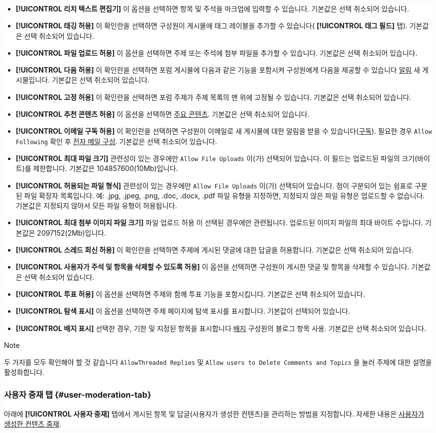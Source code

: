 * **[!UICONTROL 리치 텍스트 편집기]**
이 옵션을 선택하면 항목 및 주석을 마크업에 입력할 수 있습니다. 기본값은 선택 취소되어 있습니다.

* **[!UICONTROL 태깅 허용]**
이 확인란을 선택하면 구성원이 게시물에 태그 레이블을 추가할 수 있습니다( **[!UICONTROL 태그 필드]** 탭). 기본값은 선택 취소되어 있습니다.

* **[!UICONTROL 파일 업로드 허용]**
이 옵션을 선택하면 주제 또는 주석에 첨부 파일을 추가할 수 있습니다. 기본값은 선택 취소되어 있습니다.

* **[!UICONTROL 다음 허용]**
이 확인란을 선택하면 포럼 게시물에 다음과 같은 기능을 포함시켜 구성원에게 다음을 제공할 수 있습니다 [알림](notifications.md) 새 게시물입니다. 기본값은 선택 취소되어 있습니다.

* **[!UICONTROL 고정 허용]**
이 확인란을 선택하면 포럼 주제가 주제 목록의 맨 위에 고정될 수 있습니다. 기본값은 선택 취소되어 있습니다.

* **[!UICONTROL 추천 콘텐츠 허용]**
이 옵션을 선택하면 [주요 콘텐츠](featured.md). 기본값은 선택 취소되어 있습니다.

* **[!UICONTROL 이메일 구독 허용]**
이 확인란을 선택하면 구성원이 이메일로 새 게시물에 대한 알림을 받을 수 있습니다([구독](subscriptions.md)). 필요한 경우 `Allow Following` 확인 후 [전자 메일 구성](email.md). 기본값은 선택 취소되어 있습니다.

* **[!UICONTROL 최대 파일 크기]**
관련성이 있는 경우에만 
`Allow File Uploads` 이(가) 선택되어 있습니다. 이 필드는 업로드된 파일의 크기(바이트)를 제한합니다. 기본값은 104857600(10Mb)입니다.

* **[!UICONTROL 허용되는 파일 형식]**
관련성이 있는 경우에만 
`Allow File Uploads` 이(가) 선택되어 있습니다. 점이 구분되어 있는 쉼표로 구분된 파일 확장자 목록입니다. 예: .jpg, .jpeg, .png, .doc, .docx, .pdf 파일 유형을 지정하면, 지정되지 않은 파일 유형은 업로드할 수 없습니다. 기본값은 지정되지 않아서 모든 파일 유형이 허용됩니다.

* **[!UICONTROL 최대 첨부 이미지 파일 크기]**
파일 업로드 허용 이 선택된 경우에만 관련됩니다. 업로드된 이미지 파일의 최대 바이트 수입니다. 기본값은 2097152(2Mb)입니다.

* **[!UICONTROL 스레드 회신 허용]**
이 확인란을 선택하면 주제에 게시된 댓글에 대한 답글을 허용합니다. 기본값은 선택 취소되어 있습니다.

* **[!UICONTROL 사용자가 주석 및 항목을 삭제할 수 있도록 허용]**
이 옵션을 선택하면 구성원이 게시한 댓글 및 항목을 삭제할 수 있습니다. 기본값은 선택 취소되어 있습니다.

* **[!UICONTROL 투표 허용]**
이 옵션을 선택하면 주제와 함께 투표 기능을 포함시킵니다. 기본값은 선택 취소되어 있습니다.

* **[!UICONTROL 탐색 표시]**
이 옵션을 선택하면 주제 페이지에 탐색 표시를 표시합니다. 기본값이 선택되어 있습니다.

* **[!UICONTROL 배지 표시]**
선택한 경우, 기한 및 지정된 항목을 표시합니다 [배지](implementing-scoring.md) 구성원의 블로그 항목 사용. 기본값은 선택 취소되어 있습니다.

>[!NOTE]
>
>두 가지를 모두 확인해야 할 것 같습니다 `AllowThreaded Replies` 및 `Allow users to Delete Comments and Topics` 을 눌러 주제에 대한 설명을 활성화합니다.

### 사용자 중재 탭 {#user-moderation-tab}

아래에 **[!UICONTROL 사용자 중재]** 탭에서 게시된 항목 및 답글(사용자가 생성한 컨텐츠)을 관리하는 방법을 지정합니다. 자세한 내용은 [사용자가 생성한 컨텐츠 중재](moderate-ugc.md).
